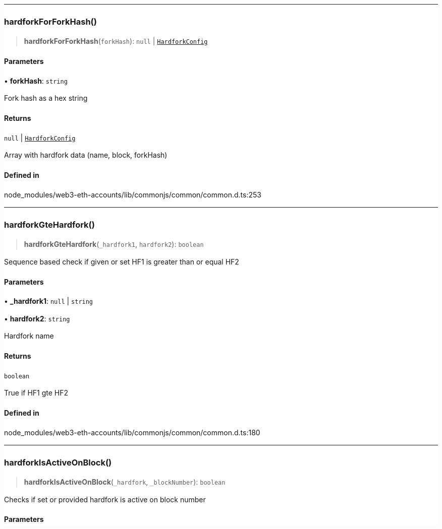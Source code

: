 ***

### hardforkForForkHash()

> **hardforkForForkHash**(`forkHash`): `null` \| [`HardforkConfig`](../interfaces/HardforkConfig.md)

#### Parameters

• **forkHash**: `string`

Fork hash as a hex string

#### Returns

`null` \| [`HardforkConfig`](../interfaces/HardforkConfig.md)

Array with hardfork data (name, block, forkHash)

#### Defined in

node\_modules/web3-eth-accounts/lib/commonjs/common/common.d.ts:253

***

### hardforkGteHardfork()

> **hardforkGteHardfork**(`_hardfork1`, `hardfork2`): `boolean`

Sequence based check if given or set HF1 is greater than or equal HF2

#### Parameters

• **\_hardfork1**: `null` \| `string`

• **hardfork2**: `string`

Hardfork name

#### Returns

`boolean`

True if HF1 gte HF2

#### Defined in

node\_modules/web3-eth-accounts/lib/commonjs/common/common.d.ts:180

***

### hardforkIsActiveOnBlock()

> **hardforkIsActiveOnBlock**(`_hardfork`, `_blockNumber`): `boolean`

Checks if set or provided hardfork is active on block number

#### Parameters
